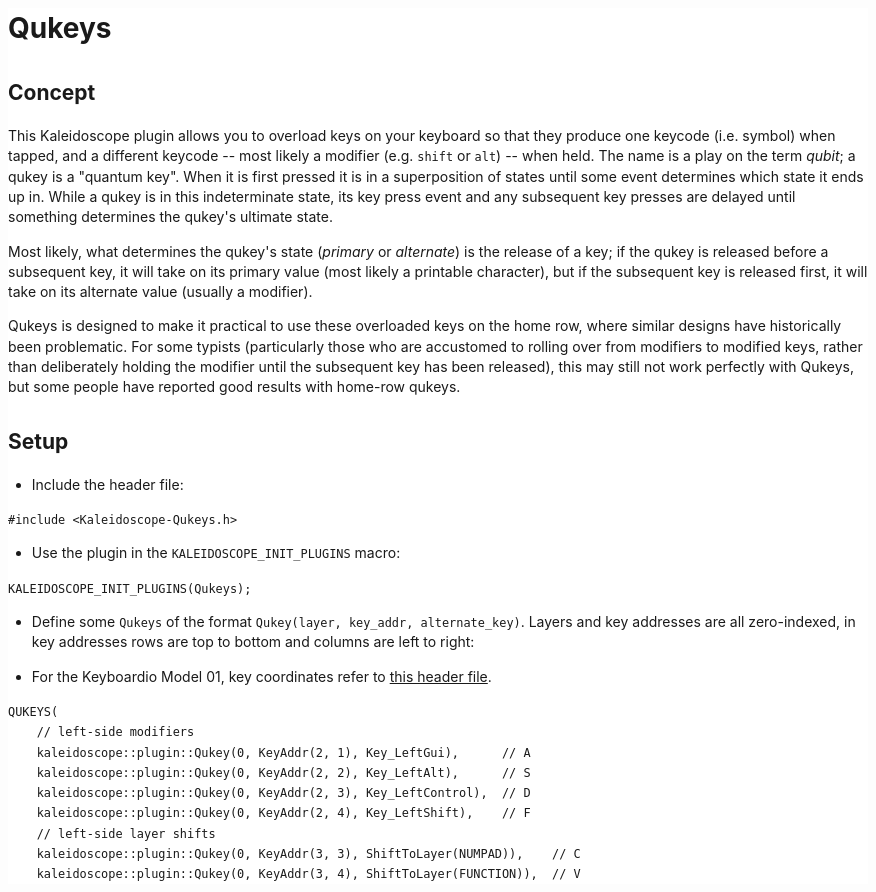 # Qukeys

## Concept

This Kaleidoscope plugin allows you to overload keys on your keyboard so that
they produce one keycode (i.e. symbol) when tapped, and a different keycode --
most likely a modifier (e.g. `shift` or `alt`) -- when held. The name is a play
on the term _qubit_; a qukey is a "quantum key". When it is first pressed it is
in a superposition of states until some event determines which state it ends up
in. While a qukey is in this indeterminate state, its key press event and any
subsequent key presses are delayed until something determines the qukey's
ultimate state.

Most likely, what determines the qukey's state (_primary_ or _alternate_) is the
release of a key; if the qukey is released before a subsequent key, it will take
on its primary value (most likely a printable character), but if the subsequent
key is released first, it will take on its alternate value (usually a modifier).

Qukeys is designed to make it practical to use these overloaded keys on the home
row, where similar designs have historically been problematic. For some typists
(particularly those who are accustomed to rolling over from modifiers to
modified keys, rather than deliberately holding the modifier until the
subsequent key has been released), this may still not work perfectly with
Qukeys, but some people have reported good results with home-row qukeys.


## Setup

- Include the header file:
```
#include <Kaleidoscope-Qukeys.h>
```
- Use the plugin in the `KALEIDOSCOPE_INIT_PLUGINS` macro:
```
KALEIDOSCOPE_INIT_PLUGINS(Qukeys);
```

- Define some `Qukeys` of the format `Qukey(layer, key_addr, alternate_key)`.
  Layers and key addresses are all zero-indexed, in key addresses rows are top to bottom and
  columns are left to right:

- For the Keyboardio Model 01, key coordinates refer to [this header
  file](https://github.com/keyboardio/Kaleidoscope-Hardware-Model01/blob/f469015346535cb864a340bf8eb317d268943248/src/Kaleidoscope-Hardware-Model01.h#L267-L279).

```
QUKEYS(
    // left-side modifiers
    kaleidoscope::plugin::Qukey(0, KeyAddr(2, 1), Key_LeftGui),      // A
    kaleidoscope::plugin::Qukey(0, KeyAddr(2, 2), Key_LeftAlt),      // S
    kaleidoscope::plugin::Qukey(0, KeyAddr(2, 3), Key_LeftControl),  // D
    kaleidoscope::plugin::Qukey(0, KeyAddr(2, 4), Key_LeftShift),    // F
    // left-side layer shifts
    kaleidoscope::plugin::Qukey(0, KeyAddr(3, 3), ShiftToLayer(NUMPAD)),    // C
    kaleidoscope::plugin::Qukey(0, KeyAddr(3, 4), ShiftToLayer(FUNCTION)),  // V
```
